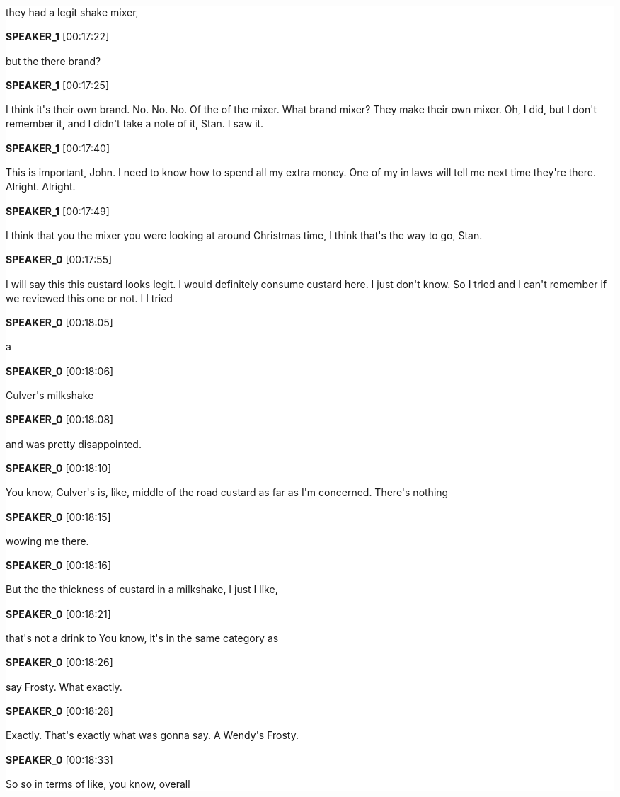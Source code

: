 they had a legit shake mixer,

**SPEAKER_1** [00:17:22]

but the there brand?

**SPEAKER_1** [00:17:25]

I think it's their own brand. No. No. No. Of the of the mixer. What brand mixer? They make their own mixer. Oh, I did, but I don't remember it, and I didn't take a note of it, Stan. I saw it.

**SPEAKER_1** [00:17:40]

This is important, John. I need to know how to spend all my extra money. One of my in laws will tell me next time they're there. Alright. Alright.

**SPEAKER_1** [00:17:49]

I think that you the mixer you were looking at around Christmas time, I think that's the way to go, Stan.

**SPEAKER_0** [00:17:55]

I will say this this custard looks legit. I would definitely consume custard here. I just don't know. So I tried and I can't remember if we reviewed this one or not. I I tried

**SPEAKER_0** [00:18:05]

a

**SPEAKER_0** [00:18:06]

Culver's milkshake

**SPEAKER_0** [00:18:08]

and was pretty disappointed.

**SPEAKER_0** [00:18:10]

You know, Culver's is, like, middle of the road custard as far as I'm concerned. There's nothing

**SPEAKER_0** [00:18:15]

wowing me there.

**SPEAKER_0** [00:18:16]

But the the thickness of custard in a milkshake, I just I like,

**SPEAKER_0** [00:18:21]

that's not a drink to You know, it's in the same category as

**SPEAKER_0** [00:18:26]

say Frosty. What exactly.

**SPEAKER_0** [00:18:28]

Exactly. That's exactly what was gonna say. A Wendy's Frosty.

**SPEAKER_0** [00:18:33]

So so in terms of like, you know, overall
